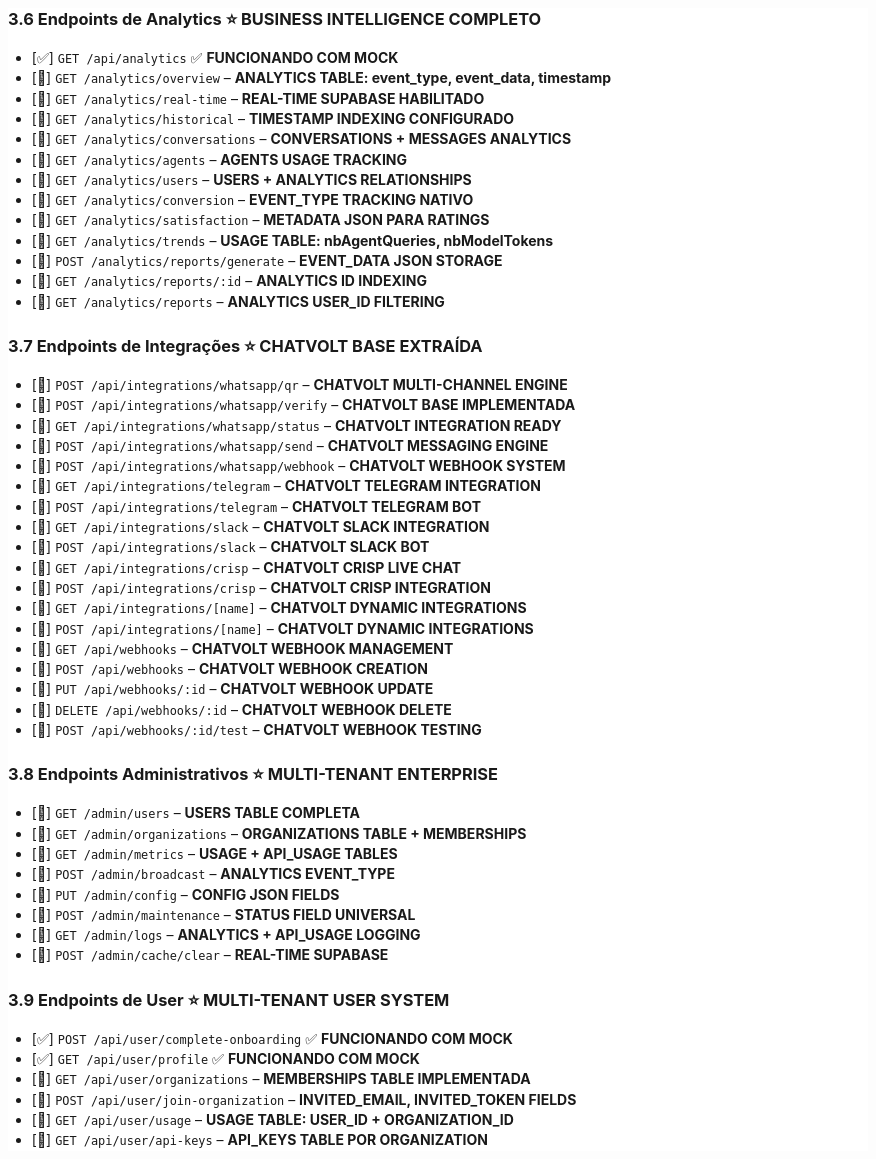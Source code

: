 ### 3.6 Endpoints de Analytics ⭐ **BUSINESS INTELLIGENCE COMPLETO**
- [✅] `GET /api/analytics` ✅ **FUNCIONANDO COM MOCK**
- [🔧] `GET /analytics/overview` – **ANALYTICS TABLE: event_type, event_data, timestamp**
- [🔧] `GET /analytics/real-time` – **REAL-TIME SUPABASE HABILITADO**
- [🔧] `GET /analytics/historical` – **TIMESTAMP INDEXING CONFIGURADO**
- [🔧] `GET /analytics/conversations` – **CONVERSATIONS + MESSAGES ANALYTICS**
- [🔧] `GET /analytics/agents` – **AGENTS USAGE TRACKING**
- [🔧] `GET /analytics/users` – **USERS + ANALYTICS RELATIONSHIPS**
- [🔧] `GET /analytics/conversion` – **EVENT_TYPE TRACKING NATIVO**
- [🔧] `GET /analytics/satisfaction` – **METADATA JSON PARA RATINGS**
- [🔧] `GET /analytics/trends` – **USAGE TABLE: nbAgentQueries, nbModelTokens**
- [🔧] `POST /analytics/reports/generate` – **EVENT_DATA JSON STORAGE**
- [🔧] `GET /analytics/reports/:id` – **ANALYTICS ID INDEXING**
- [🔧] `GET /analytics/reports` – **ANALYTICS USER_ID FILTERING**  

### 3.7 Endpoints de Integrações ⭐ **CHATVOLT BASE EXTRAÍDA**
- [🔧] `POST /api/integrations/whatsapp/qr` – **CHATVOLT MULTI-CHANNEL ENGINE**
- [🔧] `POST /api/integrations/whatsapp/verify` – **CHATVOLT BASE IMPLEMENTADA**
- [🔧] `GET /api/integrations/whatsapp/status` – **CHATVOLT INTEGRATION READY**
- [🔧] `POST /api/integrations/whatsapp/send` – **CHATVOLT MESSAGING ENGINE**
- [🔧] `POST /api/integrations/whatsapp/webhook` – **CHATVOLT WEBHOOK SYSTEM**
- [🔧] `GET /api/integrations/telegram` – **CHATVOLT TELEGRAM INTEGRATION**
- [🔧] `POST /api/integrations/telegram` – **CHATVOLT TELEGRAM BOT**
- [🔧] `GET /api/integrations/slack` – **CHATVOLT SLACK INTEGRATION**
- [🔧] `POST /api/integrations/slack` – **CHATVOLT SLACK BOT**
- [🔧] `GET /api/integrations/crisp` – **CHATVOLT CRISP LIVE CHAT**
- [🔧] `POST /api/integrations/crisp` – **CHATVOLT CRISP INTEGRATION**
- [🔧] `GET /api/integrations/[name]` – **CHATVOLT DYNAMIC INTEGRATIONS**
- [🔧] `POST /api/integrations/[name]` – **CHATVOLT DYNAMIC INTEGRATIONS**
- [🔧] `GET /api/webhooks` – **CHATVOLT WEBHOOK MANAGEMENT**
- [🔧] `POST /api/webhooks` – **CHATVOLT WEBHOOK CREATION**
- [🔧] `PUT /api/webhooks/:id` – **CHATVOLT WEBHOOK UPDATE**
- [🔧] `DELETE /api/webhooks/:id` – **CHATVOLT WEBHOOK DELETE**
- [🔧] `POST /api/webhooks/:id/test` – **CHATVOLT WEBHOOK TESTING**  

### 3.8 Endpoints Administrativos ⭐ **MULTI-TENANT ENTERPRISE**
- [🔧] `GET /admin/users` – **USERS TABLE COMPLETA**
- [🔧] `GET /admin/organizations` – **ORGANIZATIONS TABLE + MEMBERSHIPS**
- [🔧] `GET /admin/metrics` – **USAGE + API_USAGE TABLES**
- [🔧] `POST /admin/broadcast` – **ANALYTICS EVENT_TYPE**
- [🔧] `PUT /admin/config` – **CONFIG JSON FIELDS**
- [🔧] `POST /admin/maintenance` – **STATUS FIELD UNIVERSAL**
- [🔧] `GET /admin/logs` – **ANALYTICS + API_USAGE LOGGING**
- [🔧] `POST /admin/cache/clear` – **REAL-TIME SUPABASE**

### 3.9 Endpoints de User ⭐ **MULTI-TENANT USER SYSTEM**
- [✅] `POST /api/user/complete-onboarding` ✅ **FUNCIONANDO COM MOCK**
- [✅] `GET /api/user/profile` ✅ **FUNCIONANDO COM MOCK**
- [🔧] `GET /api/user/organizations` – **MEMBERSHIPS TABLE IMPLEMENTADA**
- [🔧] `POST /api/user/join-organization` – **INVITED_EMAIL, INVITED_TOKEN FIELDS**
- [🔧] `GET /api/user/usage` – **USAGE TABLE: USER_ID + ORGANIZATION_ID**
- [🔧] `GET /api/user/api-keys` – **API_KEYS TABLE POR ORGANIZATION**
